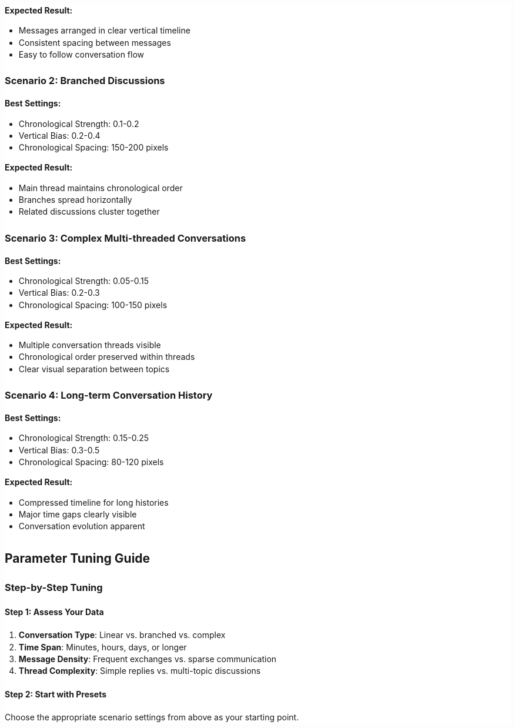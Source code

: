 **Expected Result:**
- Messages arranged in clear vertical timeline
- Consistent spacing between messages
- Easy to follow conversation flow

### Scenario 2: Branched Discussions

**Best Settings:**
- Chronological Strength: 0.1-0.2
- Vertical Bias: 0.2-0.4
- Chronological Spacing: 150-200 pixels

**Expected Result:**
- Main thread maintains chronological order
- Branches spread horizontally
- Related discussions cluster together

### Scenario 3: Complex Multi-threaded Conversations

**Best Settings:**
- Chronological Strength: 0.05-0.15
- Vertical Bias: 0.2-0.3
- Chronological Spacing: 100-150 pixels

**Expected Result:**
- Multiple conversation threads visible
- Chronological order preserved within threads
- Clear visual separation between topics

### Scenario 4: Long-term Conversation History

**Best Settings:**
- Chronological Strength: 0.15-0.25
- Vertical Bias: 0.3-0.5
- Chronological Spacing: 80-120 pixels

**Expected Result:**
- Compressed timeline for long histories
- Major time gaps clearly visible
- Conversation evolution apparent

## Parameter Tuning Guide

### Step-by-Step Tuning

#### Step 1: Assess Your Data
1. **Conversation Type**: Linear vs. branched vs. complex
2. **Time Span**: Minutes, hours, days, or longer
3. **Message Density**: Frequent exchanges vs. sparse communication
4. **Thread Complexity**: Simple replies vs. multi-topic discussions

#### Step 2: Start with Presets
Choose the appropriate scenario settings from above as your starting point.

